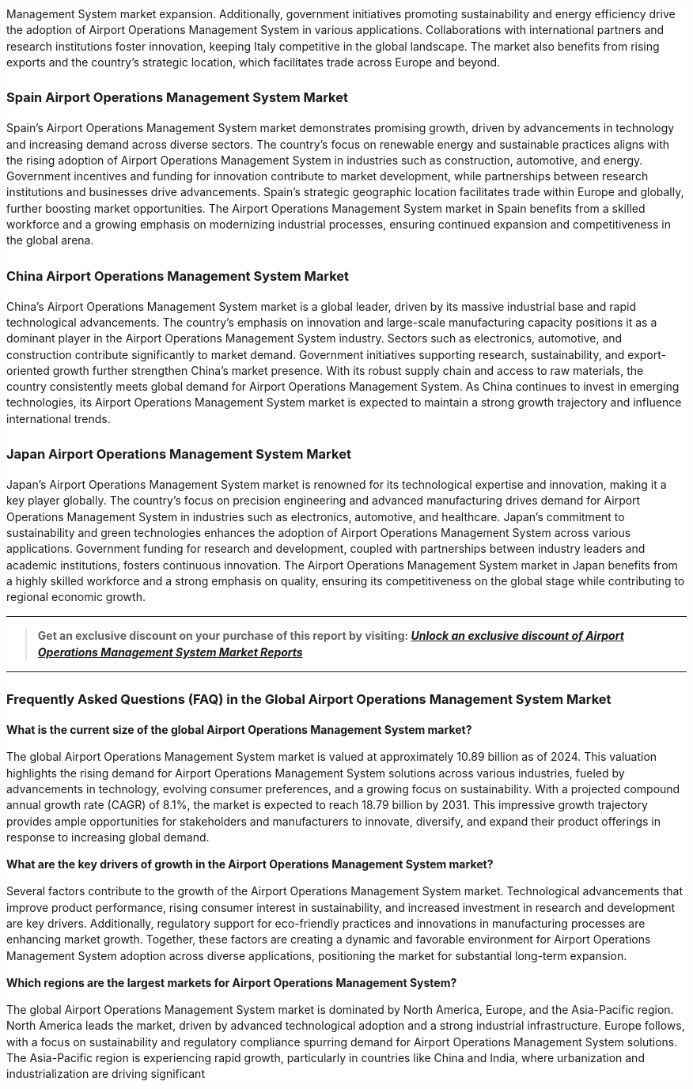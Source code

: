 Management System market expansion. Additionally, government initiatives promoting sustainability and energy efficiency drive the adoption of Airport Operations Management System in various applications. Collaborations with international partners and research institutions foster innovation, keeping Italy competitive in the global landscape. The market also benefits from rising exports and the country&rsquo;s strategic location, which facilitates trade across Europe and beyond.</p><h3>Spain Airport Operations Management System Market</h3><p>Spain&rsquo;s Airport Operations Management System market demonstrates promising growth, driven by advancements in technology and increasing demand across diverse sectors. The country&rsquo;s focus on renewable energy and sustainable practices aligns with the rising adoption of Airport Operations Management System in industries such as construction, automotive, and energy. Government incentives and funding for innovation contribute to market development, while partnerships between research institutions and businesses drive advancements. Spain&rsquo;s strategic geographic location facilitates trade within Europe and globally, further boosting market opportunities. The Airport Operations Management System market in Spain benefits from a skilled workforce and a growing emphasis on modernizing industrial processes, ensuring continued expansion and competitiveness in the global arena.</p><h3>China Airport Operations Management System Market</h3><p>China&rsquo;s Airport Operations Management System market is a global leader, driven by its massive industrial base and rapid technological advancements. The country&rsquo;s emphasis on innovation and large-scale manufacturing capacity positions it as a dominant player in the Airport Operations Management System industry. Sectors such as electronics, automotive, and construction contribute significantly to market demand. Government initiatives supporting research, sustainability, and export-oriented growth further strengthen China&rsquo;s market presence. With its robust supply chain and access to raw materials, the country consistently meets global demand for Airport Operations Management System. As China continues to invest in emerging technologies, its Airport Operations Management System market is expected to maintain a strong growth trajectory and influence international trends.</p><h3>Japan Airport Operations Management System Market</h3><p>Japan&rsquo;s Airport Operations Management System market is renowned for its technological expertise and innovation, making it a key player globally. The country&rsquo;s focus on precision engineering and advanced manufacturing drives demand for Airport Operations Management System in industries such as electronics, automotive, and healthcare. Japan&rsquo;s commitment to sustainability and green technologies enhances the adoption of Airport Operations Management System across various applications. Government funding for research and development, coupled with partnerships between industry leaders and academic institutions, fosters continuous innovation. The Airport Operations Management System market in Japan benefits from a highly skilled workforce and a strong emphasis on quality, ensuring its competitiveness on the global stage while contributing to regional economic growth.</p><hr /><blockquote><p><strong>Get an exclusive discount on your purchase of this report by visiting: <em><a href="://marketresearchpulse.com/ask-for-discount/82154?utm_source=Github&amp;utm_medium=0116">Unlock an exclusive discount of Airport Operations Management System Market Reports</a></em>&nbsp;</strong></p></blockquote><hr /><h3>Frequently Asked Questions (FAQ) in the Global Airport Operations Management System Market</h3><p><strong>What is the current size of the global Airport Operations Management System market?</strong></p><p>The global Airport Operations Management System market is valued at approximately 10.89 billion as of 2024. This valuation highlights the rising demand for Airport Operations Management System solutions across various industries, fueled by advancements in technology, evolving consumer preferences, and a growing focus on sustainability. With a projected compound annual growth rate (CAGR) of 8.1%, the market is expected to reach 18.79 billion by 2031. This impressive growth trajectory provides ample opportunities for stakeholders and manufacturers to innovate, diversify, and expand their product offerings in response to increasing global demand.</p><p><strong>What are the key drivers of growth in the Airport Operations Management System market?</strong></p><p>Several factors contribute to the growth of the Airport Operations Management System market. Technological advancements that improve product performance, rising consumer interest in sustainability, and increased investment in research and development are key drivers. Additionally, regulatory support for eco-friendly practices and innovations in manufacturing processes are enhancing market growth. Together, these factors are creating a dynamic and favorable environment for Airport Operations Management System adoption across diverse applications, positioning the market for substantial long-term expansion.</p><p><strong>Which regions are the largest markets for Airport Operations Management System?</strong></p><p>The global Airport Operations Management System market is dominated by North America, Europe, and the Asia-Pacific region. North America leads the market, driven by advanced technological adoption and a strong industrial infrastructure. Europe follows, with a focus on sustainability and regulatory compliance spurring demand for Airport Operations Management System solutions. The Asia-Pacific region is experiencing rapid growth, particularly in countries like China and India, where urbanization and industrialization are driving significant